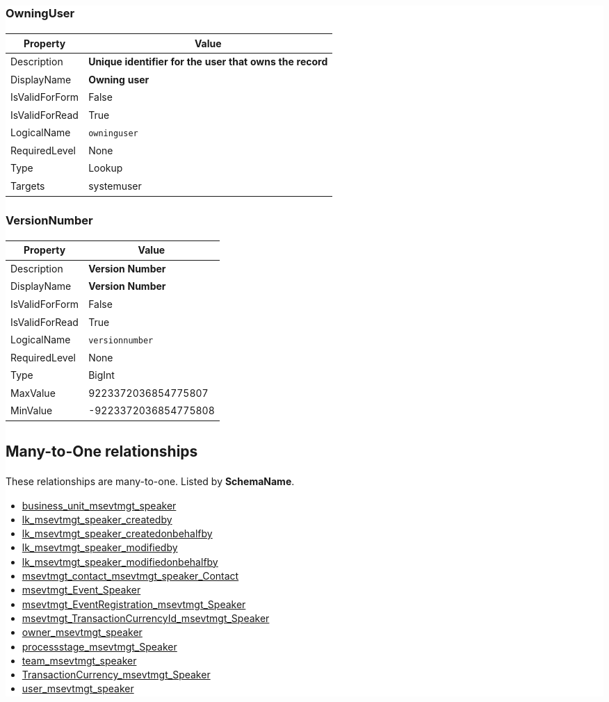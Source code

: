 ### <a name="BKMK_OwningUser"></a> OwningUser

|Property|Value|
|---|---|
|Description|**Unique identifier for the user that owns the record**|
|DisplayName|**Owning user**|
|IsValidForForm|False|
|IsValidForRead|True|
|LogicalName|`owninguser`|
|RequiredLevel|None|
|Type|Lookup|
|Targets|systemuser|

### <a name="BKMK_VersionNumber"></a> VersionNumber

|Property|Value|
|---|---|
|Description|**Version Number**|
|DisplayName|**Version Number**|
|IsValidForForm|False|
|IsValidForRead|True|
|LogicalName|`versionnumber`|
|RequiredLevel|None|
|Type|BigInt|
|MaxValue|9223372036854775807|
|MinValue|-9223372036854775808|

## Many-to-One relationships

These relationships are many-to-one. Listed by **SchemaName**.

- [business_unit_msevtmgt_speaker](#BKMK_business_unit_msevtmgt_speaker)
- [lk_msevtmgt_speaker_createdby](#BKMK_lk_msevtmgt_speaker_createdby)
- [lk_msevtmgt_speaker_createdonbehalfby](#BKMK_lk_msevtmgt_speaker_createdonbehalfby)
- [lk_msevtmgt_speaker_modifiedby](#BKMK_lk_msevtmgt_speaker_modifiedby)
- [lk_msevtmgt_speaker_modifiedonbehalfby](#BKMK_lk_msevtmgt_speaker_modifiedonbehalfby)
- [msevtmgt_contact_msevtmgt_speaker_Contact](#BKMK_msevtmgt_contact_msevtmgt_speaker_Contact)
- [msevtmgt_Event_Speaker](#BKMK_msevtmgt_Event_Speaker)
- [msevtmgt_EventRegistration_msevtmgt_Speaker](#BKMK_msevtmgt_EventRegistration_msevtmgt_Speaker)
- [msevtmgt_TransactionCurrencyId_msevtmgt_Speaker](#BKMK_msevtmgt_TransactionCurrencyId_msevtmgt_Speaker)
- [owner_msevtmgt_speaker](#BKMK_owner_msevtmgt_speaker)
- [processstage_msevtmgt_Speaker](#BKMK_processstage_msevtmgt_Speaker)
- [team_msevtmgt_speaker](#BKMK_team_msevtmgt_speaker)
- [TransactionCurrency_msevtmgt_Speaker](#BKMK_TransactionCurrency_msevtmgt_Speaker)
- [user_msevtmgt_speaker](#BKMK_user_msevtmgt_speaker)
